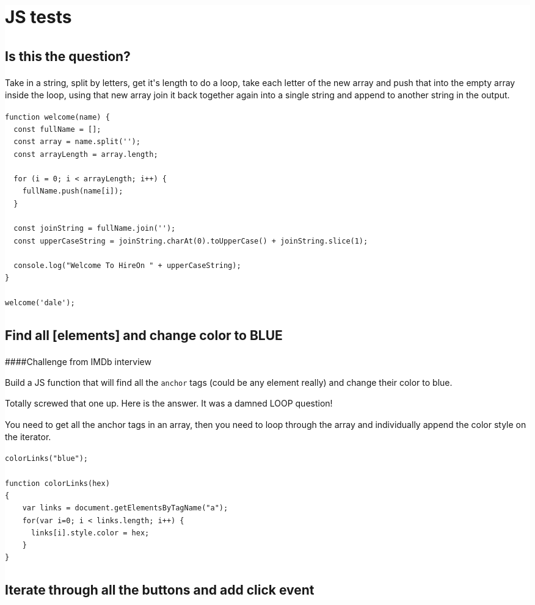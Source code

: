 # JS tests 

## Is this the question? 

Take in a string, split by letters, get it's length to do a loop, take each letter of the new array and push that into the empty array inside the loop, using that new array join it back together again into a single string and append to another string in the output. 

```
function welcome(name) {
  const fullName = [];
  const array = name.split('');
  const arrayLength = array.length;
  
  for (i = 0; i < arrayLength; i++) {
    fullName.push(name[i]);
  }
  
  const joinString = fullName.join('');
  const upperCaseString = joinString.charAt(0).toUpperCase() + joinString.slice(1);
  
  console.log("Welcome To HireOn " + upperCaseString);
}

welcome('dale');
```

## Find all [elements] and change color to BLUE

####Challenge from IMDb interview

Build a JS function that will find all the `anchor` tags (could be any element really) and change their color to blue. 

Totally screwed that one up. Here is the answer. It was a damned LOOP question! 

You need to get all the anchor tags in an array, then you need to loop through the array and individually append the color style on the iterator. 

```
colorLinks("blue");

function colorLinks(hex)
{
    var links = document.getElementsByTagName("a");
    for(var i=0; i < links.length; i++) {
      links[i].style.color = hex;
    }  
}
```

## Iterate through all the buttons and add click event
